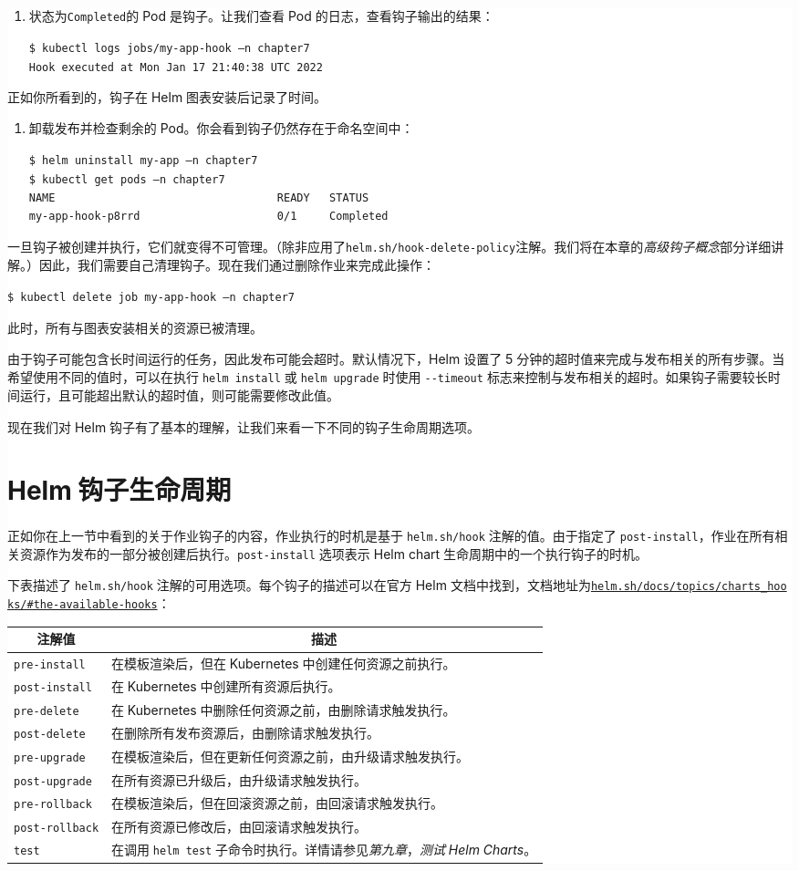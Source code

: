 1.  状态为`Completed`的 Pod 是钩子。让我们查看 Pod 的日志，查看钩子输出的结果：

    ```
    $ kubectl logs jobs/my-app-hook –n chapter7
    Hook executed at Mon Jan 17 21:40:38 UTC 2022
    ```

正如你所看到的，钩子在 Helm 图表安装后记录了时间。

1.  卸载发布并检查剩余的 Pod。你会看到钩子仍然存在于命名空间中：

    ```
    $ helm uninstall my-app –n chapter7
    $ kubectl get pods –n chapter7
    NAME                                  READY   STATUS
    my-app-hook-p8rrd                     0/1     Completed
    ```

一旦钩子被创建并执行，它们就变得不可管理。（除非应用了`helm.sh/hook-delete-policy`注解。我们将在本章的*高级钩子概念*部分详细讲解。）因此，我们需要自己清理钩子。现在我们通过删除作业来完成此操作：

```
$ kubectl delete job my-app-hook –n chapter7
```

此时，所有与图表安装相关的资源已被清理。

由于钩子可能包含长时间运行的任务，因此发布可能会超时。默认情况下，Helm 设置了 5 分钟的超时值来完成与发布相关的所有步骤。当希望使用不同的值时，可以在执行 `helm install` 或 `helm upgrade` 时使用 `--timeout` 标志来控制与发布相关的超时。如果钩子需要较长时间运行，且可能超出默认的超时值，则可能需要修改此值。

现在我们对 Helm 钩子有了基本的理解，让我们来看一下不同的钩子生命周期选项。

# Helm 钩子生命周期

正如你在上一节中看到的关于作业钩子的内容，作业执行的时机是基于 `helm.sh/hook` 注解的值。由于指定了 `post-install`，作业在所有相关资源作为发布的一部分被创建后执行。`post-install` 选项表示 Helm chart 生命周期中的一个执行钩子的时机。

下表描述了 `helm.sh/hook` 注解的可用选项。每个钩子的描述可以在官方 Helm 文档中找到，文档地址为[`helm.sh/docs/topics/charts_hooks/#the-available-hooks`](https://helm.sh/docs/topics/charts_hooks/#the-available-hooks)：

| **注解值** | **描述** |
| --- | --- |
| `pre-install` | 在模板渲染后，但在 Kubernetes 中创建任何资源之前执行。 |
| `post-install` | 在 Kubernetes 中创建所有资源后执行。 |
| `pre-delete` | 在 Kubernetes 中删除任何资源之前，由删除请求触发执行。 |
| `post-delete` | 在删除所有发布资源后，由删除请求触发执行。 |
| `pre-upgrade` | 在模板渲染后，但在更新任何资源之前，由升级请求触发执行。 |
| `post-upgrade` | 在所有资源已升级后，由升级请求触发执行。 |
| `pre-rollback` | 在模板渲染后，但在回滚资源之前，由回滚请求触发执行。 |
| `post-rollback` | 在所有资源已修改后，由回滚请求触发执行。 |
| `test` | 在调用 `helm test` 子命令时执行。详情请参见*第九章*，*测试 Helm Charts*。 |
